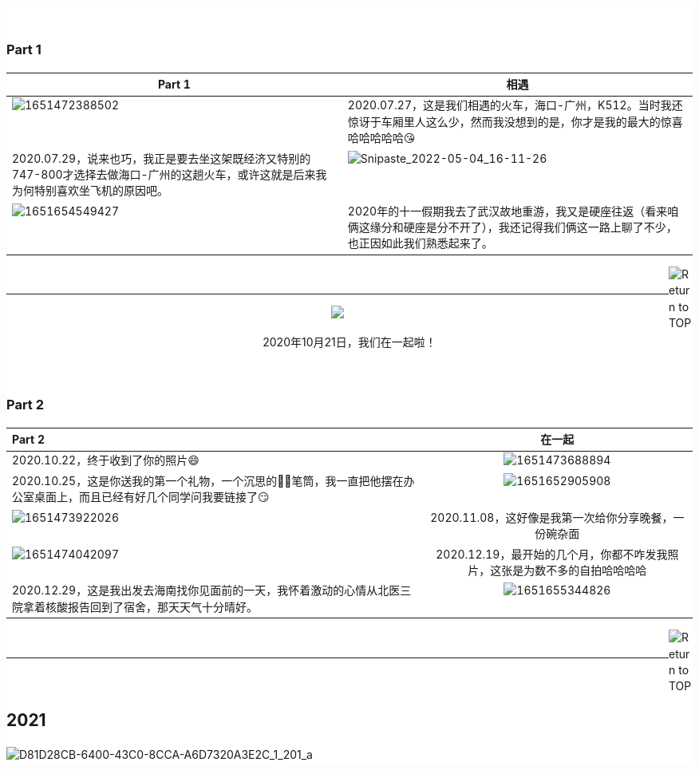 
<br>

### Part 1

| Part 1                                                       | 相遇                                                         |
| ------------------------------------------------------------ | ------------------------------------------------------------ |
| ![1651472388502](https://user-images.githubusercontent.com/104710311/166642275-091cfc67-4700-479e-b0f8-8cc1eec897d8.jpg) | 2020.07.27，这是我们相遇的火车，海口-广州，K512。当时我还惊讶于车厢里人这么少，然而我没想到的是，你才是我的最大的惊喜哈哈哈哈哈😘 |
| 2020.07.29，说来也巧，我正是要去坐这架既经济又特别的747-800才选择去做海口-广州的这趟火车，或许这就是后来我为何特别喜欢坐飞机的原因吧。|![Snipaste_2022-05-04_16-11-26](https://user-images.githubusercontent.com/104710311/166644400-7fa59a73-265b-410a-ae36-a8d7caefea7c.png) |
| ![1651654549427](https://user-images.githubusercontent.com/104710311/166650978-6017b33a-85b6-47db-bcff-b8f24cea584d.jpg) | 2020年的十一假期我去了武汉故地重游，我又是硬座往返（看来咱俩这缘分和硬座是分不开了），我还记得我们俩这一路上聊了不少，也正因如此我们熟悉起来了。 |

[<img src="https://user-images.githubusercontent.com/98388425/152090590-0ecd50d8-2885-46c7-93e6-d794632297a7.jpg" width="30" title='Return to TOP' align="right"/>](#jump)

<br>

----

<p align="center">
<img src="https://user-images.githubusercontent.com/104710311/166645874-af583494-7d57-4d6d-85a4-74ffeecfadf2.jpg" width="521" /> 
</p>
<p align="center">
  2020年10月21日，我们在一起啦！
</p>


<br>

### Part 2

| Part 2                                                       |                            在一起                            |
| :----------------------------------------------------------- | :----------------------------------------------------------: |
| 2020.10.22，终于收到了你的照片😄                              | ![1651473688894](https://user-images.githubusercontent.com/104710311/166647377-a98adb49-e326-4651-85b7-551fc56def2d.jpg) |
| 2020.10.25，这是你送我的第一个礼物，一个沉思的👩‍🚀笔筒，我一直把他摆在办公室桌面上，而且已经有好几个同学问我要链接了😏 | ![1651652905908](https://user-images.githubusercontent.com/104710311/166646803-2c5271d3-6606-40cd-be11-cdd4803b1e80.jpg) |
| ![1651473922026](https://user-images.githubusercontent.com/104710311/166649244-ad6dba90-a8ae-417b-aab3-5e168ec3e5ec.jpg)| 2020.11.08，这好像是我第一次给你分享晚餐，一份碗杂面 |
| ![1651474042097](https://user-images.githubusercontent.com/104710311/166651739-ac16c6d2-6de6-4a2f-96d2-09884ddbaa82.jpg)| 2020.12.19，最开始的几个月，你都不咋发我照片，这张是为数不多的自拍哈哈哈哈 |
| 2020.12.29，这是我出发去海南找你见面前的一天，我怀着激动的心情从北医三院拿着核酸报告回到了宿舍，那天天气十分晴好。 | ![1651655344826](https://user-images.githubusercontent.com/104710311/166652960-12e6b53c-a451-49da-b2e2-90cbc4004b27.jpg) |

[<img src="https://user-images.githubusercontent.com/98388425/152090590-0ecd50d8-2885-46c7-93e6-d794632297a7.jpg" width="30" title='Return to TOP' align="right"/>](#jump)

<br>

----

<br>

## 2021

![D81D28CB-6400-43C0-8CCA-A6D7320A3E2C_1_201_a](https://user-images.githubusercontent.com/104710311/166654788-cf40f3d3-0152-4dc2-b86f-e2c2541801b8.jpeg)
